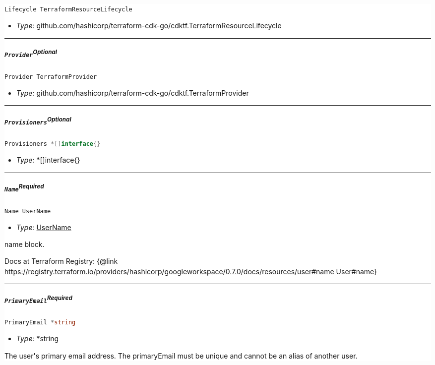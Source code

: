 ```go
Lifecycle TerraformResourceLifecycle
```

- *Type:* github.com/hashicorp/terraform-cdk-go/cdktf.TerraformResourceLifecycle

---

##### `Provider`<sup>Optional</sup> <a name="Provider" id="@cdktf/provider-googleworkspace.user.UserConfig.property.provider"></a>

```go
Provider TerraformProvider
```

- *Type:* github.com/hashicorp/terraform-cdk-go/cdktf.TerraformProvider

---

##### `Provisioners`<sup>Optional</sup> <a name="Provisioners" id="@cdktf/provider-googleworkspace.user.UserConfig.property.provisioners"></a>

```go
Provisioners *[]interface{}
```

- *Type:* *[]interface{}

---

##### `Name`<sup>Required</sup> <a name="Name" id="@cdktf/provider-googleworkspace.user.UserConfig.property.name"></a>

```go
Name UserName
```

- *Type:* <a href="#@cdktf/provider-googleworkspace.user.UserName">UserName</a>

name block.

Docs at Terraform Registry: {@link https://registry.terraform.io/providers/hashicorp/googleworkspace/0.7.0/docs/resources/user#name User#name}

---

##### `PrimaryEmail`<sup>Required</sup> <a name="PrimaryEmail" id="@cdktf/provider-googleworkspace.user.UserConfig.property.primaryEmail"></a>

```go
PrimaryEmail *string
```

- *Type:* *string

The user's primary email address. The primaryEmail must be unique and cannot be an alias of another user.
